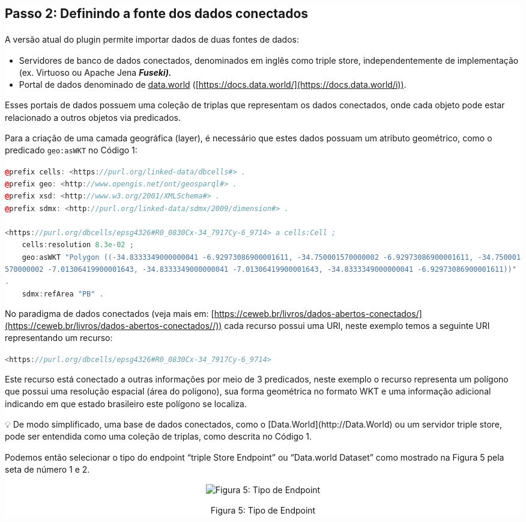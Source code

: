 
## Passo 2: Definindo a fonte dos dados conectados

A versão atual do plugin permite importar dados de duas fontes de dados:

- Servidores de banco de dados conectados, denominados em inglês como triple store, independentemente de implementação (ex. Virtuoso ou Apache Jena ***Fuseki).***
- Portal de dados denominado de [data.world](http://data.world) ([https://docs.data.world/](https://docs.data.world/i)).

Esses portais de dados possuem uma coleção de triplas que representam os dados conectados, onde cada objeto pode estar relacionado a outros objetos via predicados.  

Para a criação de uma camada geográfica (layer), é necessário que estes dados possuam um atributo geométrico, como o predicado `geo:asWKT` no Código 1:

```cpp
@prefix cells: <https://purl.org/linked-data/dbcells#> .
@prefix geo: <http://www.opengis.net/ont/geosparql#> .
@prefix xsd: <http://www.w3.org/2001/XMLSchema#> .
@prefix sdmx: <http://purl.org/linked-data/sdmx/2009/dimension#> .

<https://purl.org/dbcells/epsg4326#R0_0830Cx-34_7917Cy-6_9714> a cells:Cell ;
    cells:resolution 8.3e-02 ;
    geo:asWKT "Polygon ((-34.8333349000000041 -6.92973086900001611, -34.750001570000002 -6.92973086900001611, -34.750001570000002 -7.01306419900001643, -34.8333349000000041 -7.01306419900001643, -34.8333349000000041 -6.92973086900001611))" .
    sdmx:refArea "PB" .
```

No paradigma de dados conectados (veja mais em: [https://ceweb.br/livros/dados-abertos-conectados/](https://ceweb.br/livros/dados-abertos-conectados//)) cada recurso possui uma URI, neste exemplo temos a seguinte URI representando um recurso:

```cpp
<https://purl.org/dbcells/epsg4326#R0_0830Cx-34_7917Cy-6_9714>
```

Este recurso está conectado a outras informações por meio de 3 predicados, neste exemplo o recurso representa um polígono que possui uma resolução espacial (área do polígono), sua forma geométrica no formato WKT e uma informação adicional indicando em que estado brasileiro este polígono se localiza. 

<aside>
💡 De modo simplificado, uma base de dados conectados, como o [Data.World](http://Data.World) ou um servidor triple store, pode ser entendida como uma coleção de triplas, como descrita no Código 1.

</aside>

Podemos então selecionar o tipo do endpoint “triple Store Endpoint” ou “Data.world Dataset” como mostrado na Figura 5 pela seta de número 1 e 2. 

<div align="center">
  <img src="https://github.com/LambdaGeo/qgisparql-triple2layer/assets/108685222/6f64e68c-f424-4c67-9570-bd0691c3c57b" alt="Figura 5: Tipo de Endpoint">
  <p> Figura 5: Tipo de Endpoint </p>
</div>
